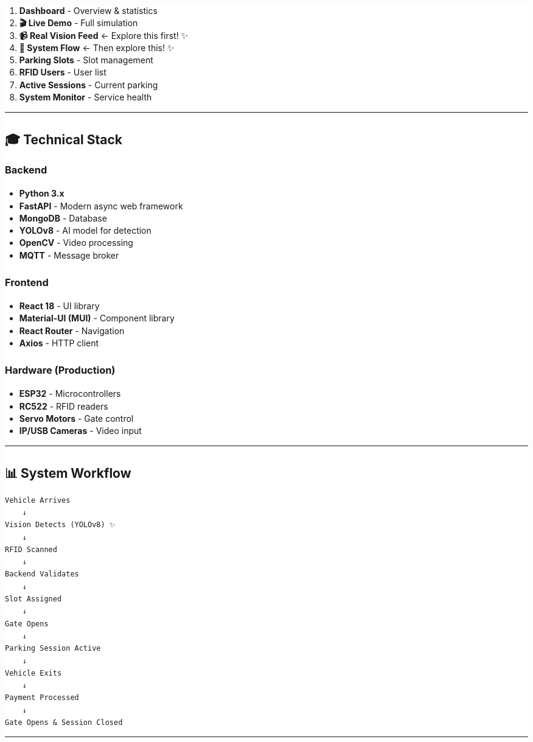 1. **Dashboard** - Overview & statistics
2. **🎬 Live Demo** - Full simulation
3. **📹 Real Vision Feed** ← Explore this first! ✨
4. **🔄 System Flow** ← Then explore this! ✨
5. **Parking Slots** - Slot management
6. **RFID Users** - User list
7. **Active Sessions** - Current parking
8. **System Monitor** - Service health

---

## 🎓 Technical Stack

### Backend
- **Python 3.x**
- **FastAPI** - Modern async web framework
- **MongoDB** - Database
- **YOLOv8** - AI model for detection
- **OpenCV** - Video processing
- **MQTT** - Message broker

### Frontend
- **React 18** - UI library
- **Material-UI (MUI)** - Component library
- **React Router** - Navigation
- **Axios** - HTTP client

### Hardware (Production)
- **ESP32** - Microcontrollers
- **RC522** - RFID readers
- **Servo Motors** - Gate control
- **IP/USB Cameras** - Video input

---

## 📊 System Workflow

```
Vehicle Arrives
    ↓
Vision Detects (YOLOv8) ✨
    ↓
RFID Scanned
    ↓
Backend Validates
    ↓
Slot Assigned
    ↓
Gate Opens
    ↓
Parking Session Active
    ↓
Vehicle Exits
    ↓
Payment Processed
    ↓
Gate Opens & Session Closed
```

---